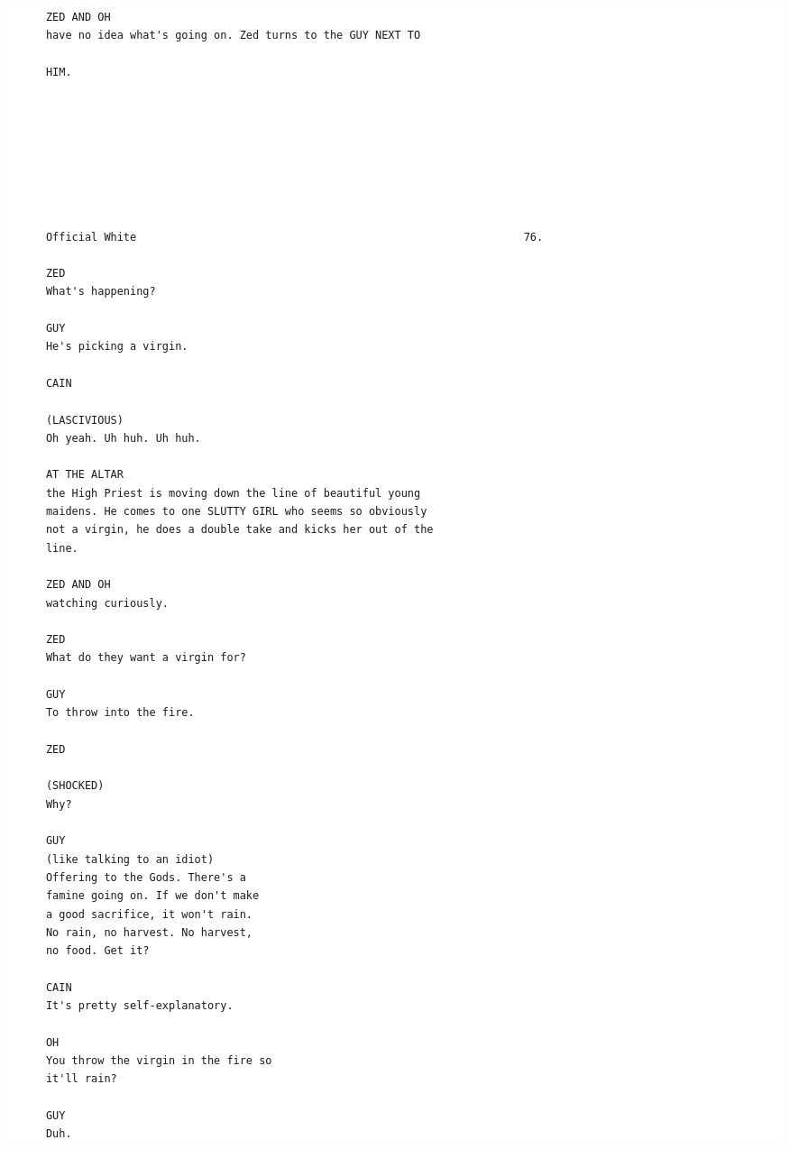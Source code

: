           ZED AND OH
          have no idea what's going on. Zed turns to the GUY NEXT TO

          HIM.

          

          

          

          
          Official White                                                            76.

          ZED
          What's happening?

          GUY
          He's picking a virgin.

          CAIN

          (LASCIVIOUS)
          Oh yeah. Uh huh. Uh huh.

          AT THE ALTAR
          the High Priest is moving down the line of beautiful young
          maidens. He comes to one SLUTTY GIRL who seems so obviously
          not a virgin, he does a double take and kicks her out of the
          line.

          ZED AND OH
          watching curiously.

          ZED
          What do they want a virgin for?

          GUY
          To throw into the fire.

          ZED

          (SHOCKED)
          Why?

          GUY
          (like talking to an idiot)
          Offering to the Gods. There's a
          famine going on. If we don't make
          a good sacrifice, it won't rain.
          No rain, no harvest. No harvest,
          no food. Get it?

          CAIN
          It's pretty self-explanatory.

          OH
          You throw the virgin in the fire so
          it'll rain?

          GUY
          Duh.
